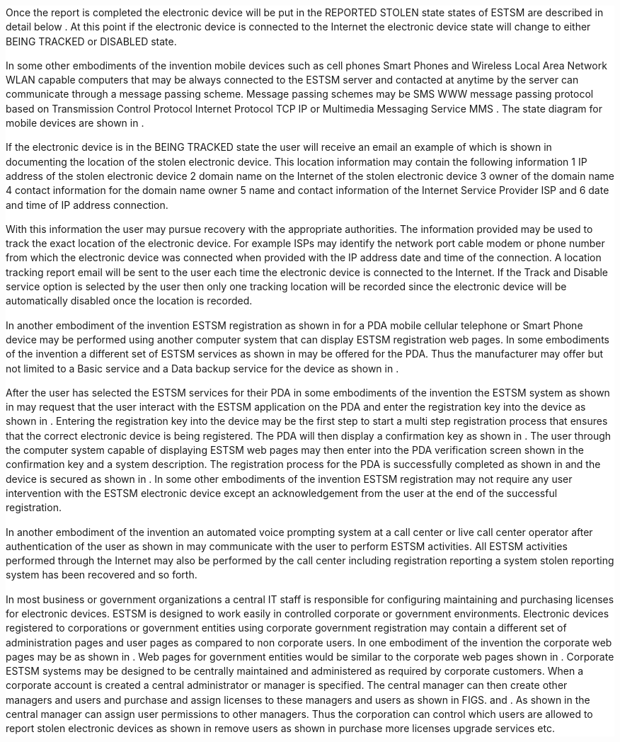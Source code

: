 Once the report is completed the electronic device will be put in the REPORTED STOLEN state states of ESTSM are described in detail below . At this point if the electronic device is connected to the Internet the electronic device state will change to either BEING TRACKED or DISABLED state.

In some other embodiments of the invention mobile devices such as cell phones Smart Phones and Wireless Local Area Network WLAN capable computers that may be always connected to the ESTSM server and contacted at anytime by the server can communicate through a message passing scheme. Message passing schemes may be SMS WWW message passing protocol based on Transmission Control Protocol Internet Protocol TCP IP or Multimedia Messaging Service MMS . The state diagram for mobile devices are shown in .

If the electronic device is in the BEING TRACKED state the user will receive an email an example of which is shown in documenting the location of the stolen electronic device. This location information may contain the following information 1 IP address of the stolen electronic device 2 domain name on the Internet of the stolen electronic device 3 owner of the domain name 4 contact information for the domain name owner 5 name and contact information of the Internet Service Provider ISP and 6 date and time of IP address connection.

With this information the user may pursue recovery with the appropriate authorities. The information provided may be used to track the exact location of the electronic device. For example ISPs may identify the network port cable modem or phone number from which the electronic device was connected when provided with the IP address date and time of the connection. A location tracking report email will be sent to the user each time the electronic device is connected to the Internet. If the Track and Disable service option is selected by the user then only one tracking location will be recorded since the electronic device will be automatically disabled once the location is recorded.

In another embodiment of the invention ESTSM registration as shown in for a PDA mobile cellular telephone or Smart Phone device may be performed using another computer system that can display ESTSM registration web pages. In some embodiments of the invention a different set of ESTSM services as shown in may be offered for the PDA. Thus the manufacturer may offer but not limited to a Basic service and a Data backup service for the device as shown in .

After the user has selected the ESTSM services for their PDA in some embodiments of the invention the ESTSM system as shown in may request that the user interact with the ESTSM application on the PDA and enter the registration key into the device as shown in . Entering the registration key into the device may be the first step to start a multi step registration process that ensures that the correct electronic device is being registered. The PDA will then display a confirmation key as shown in . The user through the computer system capable of displaying ESTSM web pages may then enter into the PDA verification screen shown in the confirmation key and a system description. The registration process for the PDA is successfully completed as shown in and the device is secured as shown in . In some other embodiments of the invention ESTSM registration may not require any user intervention with the ESTSM electronic device except an acknowledgement from the user at the end of the successful registration.

In another embodiment of the invention an automated voice prompting system at a call center or live call center operator after authentication of the user as shown in may communicate with the user to perform ESTSM activities. All ESTSM activities performed through the Internet may also be performed by the call center including registration reporting a system stolen reporting system has been recovered and so forth.

In most business or government organizations a central IT staff is responsible for configuring maintaining and purchasing licenses for electronic devices. ESTSM is designed to work easily in controlled corporate or government environments. Electronic devices registered to corporations or government entities using corporate government registration may contain a different set of administration pages and user pages as compared to non corporate users. In one embodiment of the invention the corporate web pages may be as shown in . Web pages for government entities would be similar to the corporate web pages shown in . Corporate ESTSM systems may be designed to be centrally maintained and administered as required by corporate customers. When a corporate account is created a central administrator or manager is specified. The central manager can then create other managers and users and purchase and assign licenses to these managers and users as shown in FIGS. and . As shown in the central manager can assign user permissions to other managers. Thus the corporation can control which users are allowed to report stolen electronic devices as shown in remove users as shown in purchase more licenses upgrade services etc.
